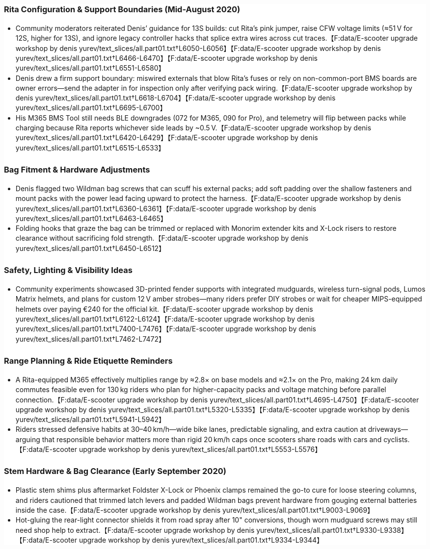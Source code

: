 ### Rita Configuration & Support Boundaries (Mid-August 2020)
- Community moderators reiterated Denis’ guidance for 13S builds: cut Rita’s pink jumper, raise CFW voltage limits (≈51 V for 12S, higher for 13S), and ignore legacy controller hacks that splice extra wires across cut traces.【F:data/E-scooter upgrade workshop by denis yurev/text_slices/all.part01.txt†L6050-L6056】【F:data/E-scooter upgrade workshop by denis yurev/text_slices/all.part01.txt†L6466-L6470】【F:data/E-scooter upgrade workshop by denis yurev/text_slices/all.part01.txt†L6551-L6580】
- Denis drew a firm support boundary: miswired externals that blow Rita’s fuses or rely on non-common-port BMS boards are owner errors—send the adapter in for inspection only after verifying pack wiring.【F:data/E-scooter upgrade workshop by denis yurev/text_slices/all.part01.txt†L6618-L6704】【F:data/E-scooter upgrade workshop by denis yurev/text_slices/all.part01.txt†L6695-L6700】
- His M365 BMS Tool still needs BLE downgrades (072 for M365, 090 for Pro), and telemetry will flip between packs while charging because Rita reports whichever side leads by ~0.5 V.【F:data/E-scooter upgrade workshop by denis yurev/text_slices/all.part01.txt†L6420-L6429】【F:data/E-scooter upgrade workshop by denis yurev/text_slices/all.part01.txt†L6515-L6533】

### Bag Fitment & Hardware Adjustments
- Denis flagged two Wildman bag screws that can scuff his external packs; add soft padding over the shallow fasteners and mount packs with the power lead facing upward to protect the harness.【F:data/E-scooter upgrade workshop by denis yurev/text_slices/all.part01.txt†L6360-L6361】【F:data/E-scooter upgrade workshop by denis yurev/text_slices/all.part01.txt†L6463-L6465】
- Folding hooks that graze the bag can be trimmed or replaced with Monorim extender kits and X-Lock risers to restore clearance without sacrificing fold strength.【F:data/E-scooter upgrade workshop by denis yurev/text_slices/all.part01.txt†L6450-L6512】

### Safety, Lighting & Visibility Ideas
- Community experiments showcased 3D-printed fender supports with integrated mudguards, wireless turn-signal pods, Lumos Matrix helmets, and plans for custom 12 V amber strobes—many riders prefer DIY strobes or wait for cheaper MIPS-equipped helmets over paying €240 for the official kit.【F:data/E-scooter upgrade workshop by denis yurev/text_slices/all.part01.txt†L6122-L6124】【F:data/E-scooter upgrade workshop by denis yurev/text_slices/all.part01.txt†L7400-L7476】【F:data/E-scooter upgrade workshop by denis yurev/text_slices/all.part01.txt†L7462-L7472】

### Range Planning & Ride Etiquette Reminders
- A Rita-equipped M365 effectively multiplies range by ≈2.8× on base models and ≈2.1× on the Pro, making 24 km daily commutes feasible even for 130 kg riders who plan for higher-capacity packs and voltage matching before parallel connection.【F:data/E-scooter upgrade workshop by denis yurev/text_slices/all.part01.txt†L4695-L4750】【F:data/E-scooter upgrade workshop by denis yurev/text_slices/all.part01.txt†L5320-L5335】【F:data/E-scooter upgrade workshop by denis yurev/text_slices/all.part01.txt†L5941-L5942】
- Riders stressed defensive habits at 30–40 km/h—wide bike lanes, predictable signaling, and extra caution at driveways—arguing that responsible behavior matters more than rigid 20 km/h caps once scooters share roads with cars and cyclists.【F:data/E-scooter upgrade workshop by denis yurev/text_slices/all.part01.txt†L5553-L5576】

### Stem Hardware & Bag Clearance (Early September 2020)
- Plastic stem shims plus aftermarket Foldster X-Lock or Phoenix clamps remained the go-to cure for loose steering columns, and riders cautioned that trimmed latch levers and padded Wildman bags prevent hardware from gouging external batteries inside the case.【F:data/E-scooter upgrade workshop by denis yurev/text_slices/all.part01.txt†L9003-L9069】
- Hot-gluing the rear-light connector shields it from road spray after 10" conversions, though worn mudguard screws may still need shop help to extract.【F:data/E-scooter upgrade workshop by denis yurev/text_slices/all.part01.txt†L9330-L9338】【F:data/E-scooter upgrade workshop by denis yurev/text_slices/all.part01.txt†L9334-L9344】
